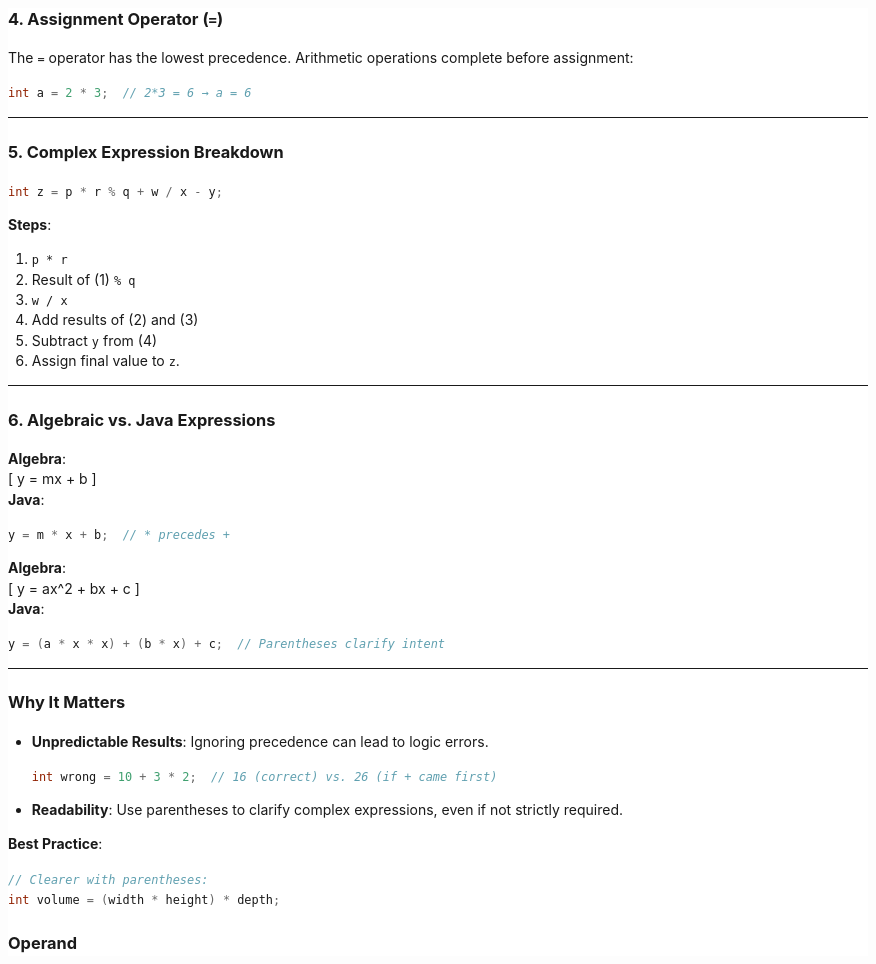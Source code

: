 
### **4. Assignment Operator (`=`)**  
The `=` operator has the lowest precedence. Arithmetic operations complete before assignment:  
```java  
int a = 2 * 3;  // 2*3 = 6 → a = 6  
```

---

### **5. Complex Expression Breakdown**  
```java  
int z = p * r % q + w / x - y;  
```
**Steps**:  
1. `p * r`  
2. Result of (1) `% q`  
3. `w / x`  
4. Add results of (2) and (3)  
5. Subtract `y` from (4)  
6. Assign final value to `z`.  

---

### **6. Algebraic vs. Java Expressions**  
**Algebra**:  
\[ y = mx + b \]  
**Java**:  
```java  
y = m * x + b;  // * precedes +  
```

**Algebra**:  
\[ y = ax^2 + bx + c \]  
**Java**:  
```java  
y = (a * x * x) + (b * x) + c;  // Parentheses clarify intent  
```

---

### **Why It Matters**  
- **Unpredictable Results**: Ignoring precedence can lead to logic errors.  
   ```java  
   int wrong = 10 + 3 * 2;  // 16 (correct) vs. 26 (if + came first)  
   ```
- **Readability**: Use parentheses to clarify complex expressions, even if not strictly required.  

**Best Practice**:  
```java  
// Clearer with parentheses:  
int volume = (width * height) * depth;  
```

### **Operand**
